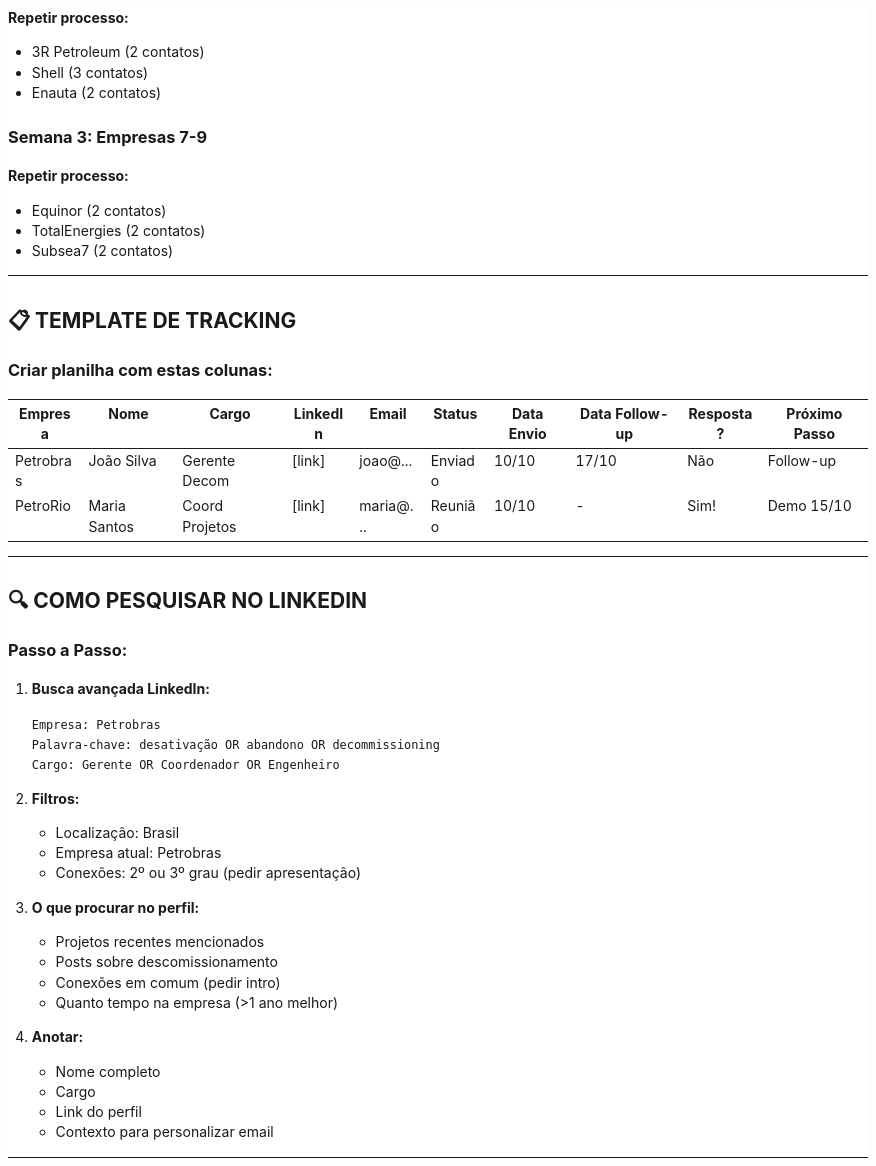 **Repetir processo:**
- 3R Petroleum (2 contatos)
- Shell (3 contatos)
- Enauta (2 contatos)

### Semana 3: Empresas 7-9

**Repetir processo:**
- Equinor (2 contatos)
- TotalEnergies (2 contatos)
- Subsea7 (2 contatos)

---

## 📋 TEMPLATE DE TRACKING

### Criar planilha com estas colunas:

| Empresa | Nome | Cargo | LinkedIn | Email | Status | Data Envio | Data Follow-up | Resposta? | Próximo Passo |
|---------|------|-------|----------|-------|--------|------------|----------------|-----------|---------------|
| Petrobras | João Silva | Gerente Decom | [link] | joao@... | Enviado | 10/10 | 17/10 | Não | Follow-up |
| PetroRio | Maria Santos | Coord Projetos | [link] | maria@... | Reunião | 10/10 | - | Sim! | Demo 15/10 |

---

## 🔍 COMO PESQUISAR NO LINKEDIN

### Passo a Passo:

1. **Busca avançada LinkedIn:**
   ```
   Empresa: Petrobras
   Palavra-chave: desativação OR abandono OR decommissioning
   Cargo: Gerente OR Coordenador OR Engenheiro
   ```

2. **Filtros:**
   - Localização: Brasil
   - Empresa atual: Petrobras
   - Conexões: 2º ou 3º grau (pedir apresentação)

3. **O que procurar no perfil:**
   - Projetos recentes mencionados
   - Posts sobre descomissionamento
   - Conexões em comum (pedir intro)
   - Quanto tempo na empresa (>1 ano melhor)

4. **Anotar:**
   - Nome completo
   - Cargo
   - Link do perfil
   - Contexto para personalizar email

---